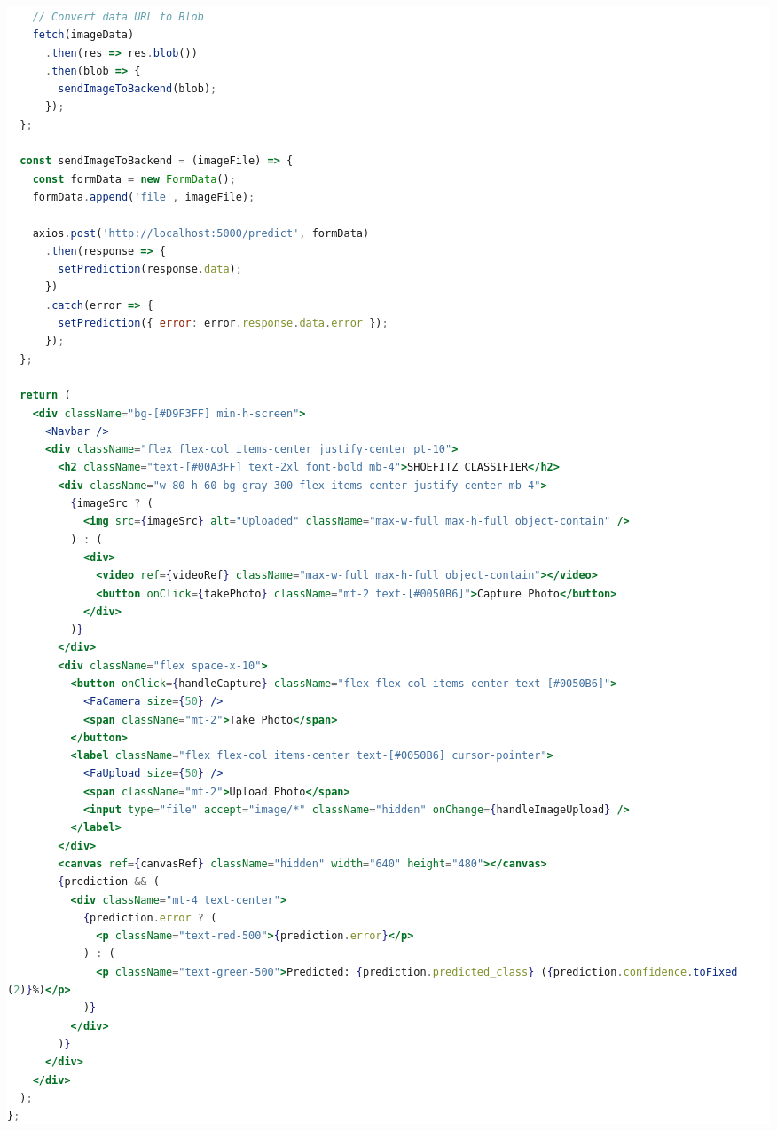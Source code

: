```javascript:shoeuniverse/src/pages/ModelPage.jsx
    // Convert data URL to Blob
    fetch(imageData)
      .then(res => res.blob())
      .then(blob => {
        sendImageToBackend(blob);
      });
  };

  const sendImageToBackend = (imageFile) => {
    const formData = new FormData();
    formData.append('file', imageFile);

    axios.post('http://localhost:5000/predict', formData)
      .then(response => {
        setPrediction(response.data);
      })
      .catch(error => {
        setPrediction({ error: error.response.data.error });
      });
  };

  return (
    <div className="bg-[#D9F3FF] min-h-screen">
      <Navbar />
      <div className="flex flex-col items-center justify-center pt-10">
        <h2 className="text-[#00A3FF] text-2xl font-bold mb-4">SHOEFITZ CLASSIFIER</h2>
        <div className="w-80 h-60 bg-gray-300 flex items-center justify-center mb-4">
          {imageSrc ? (
            <img src={imageSrc} alt="Uploaded" className="max-w-full max-h-full object-contain" />
          ) : (
            <div>
              <video ref={videoRef} className="max-w-full max-h-full object-contain"></video>
              <button onClick={takePhoto} className="mt-2 text-[#0050B6]">Capture Photo</button>
            </div>
          )}
        </div>
        <div className="flex space-x-10">
          <button onClick={handleCapture} className="flex flex-col items-center text-[#0050B6]">
            <FaCamera size={50} />
            <span className="mt-2">Take Photo</span>
          </button>
          <label className="flex flex-col items-center text-[#0050B6] cursor-pointer">
            <FaUpload size={50} />
            <span className="mt-2">Upload Photo</span>
            <input type="file" accept="image/*" className="hidden" onChange={handleImageUpload} />
          </label>
        </div>
        <canvas ref={canvasRef} className="hidden" width="640" height="480"></canvas>
        {prediction && (
          <div className="mt-4 text-center">
            {prediction.error ? (
              <p className="text-red-500">{prediction.error}</p>
            ) : (
              <p className="text-green-500">Predicted: {prediction.predicted_class} ({prediction.confidence.toFixed(2)}%)</p>
            )}
          </div>
        )}
      </div>
    </div>
  );
};

```